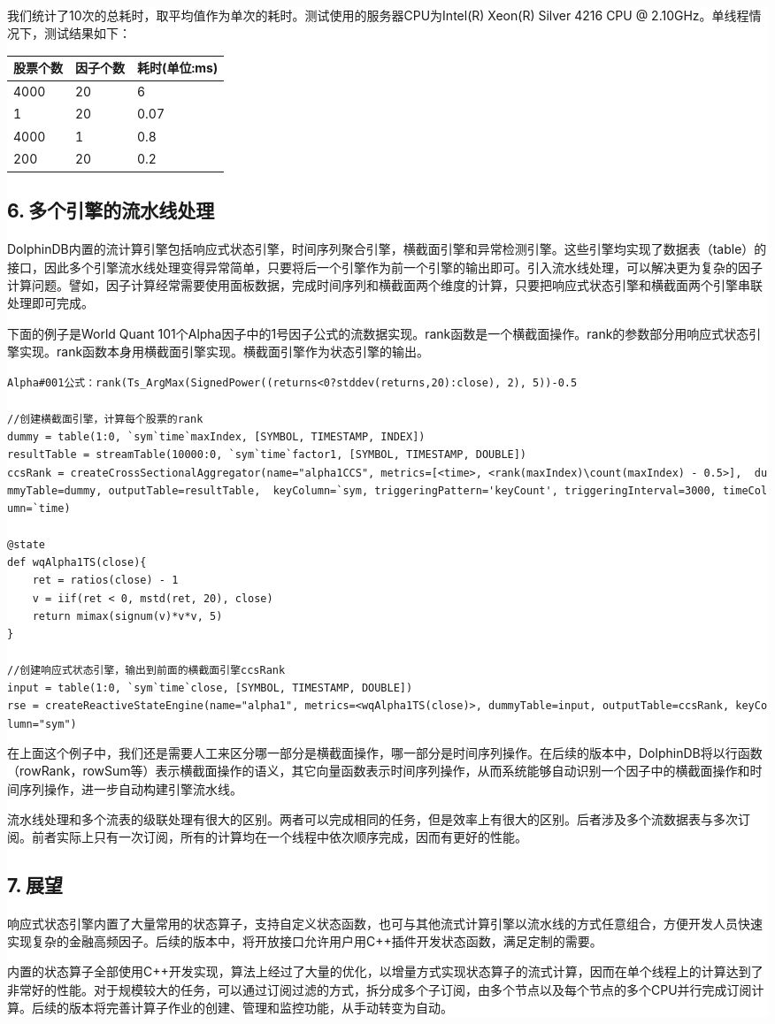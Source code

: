 ```
```

我们统计了10次的总耗时，取平均值作为单次的耗时。测试使用的服务器CPU为Intel(R) Xeon(R) Silver 4216 CPU @ 2.10GHz。单线程情况下，测试结果如下：

|股票个数|因子个数|耗时(单位:ms)|
|---------|---------|-----|
|4000|20|6|
|1|20|0.07|
|4000|1|0.8|
|200|20|0.2|

## 6. 多个引擎的流水线处理

DolphinDB内置的流计算引擎包括响应式状态引擎，时间序列聚合引擎，横截面引擎和异常检测引擎。这些引擎均实现了数据表（table）的接口，因此多个引擎流水线处理变得异常简单，只要将后一个引擎作为前一个引擎的输出即可。引入流水线处理，可以解决更为复杂的因子计算问题。譬如，因子计算经常需要使用面板数据，完成时间序列和横截面两个维度的计算，只要把响应式状态引擎和横截面两个引擎串联处理即可完成。

下面的例子是World Quant 101个Alpha因子中的1号因子公式的流数据实现。rank函数是一个横截面操作。rank的参数部分用响应式状态引擎实现。rank函数本身用横截面引擎实现。横截面引擎作为状态引擎的输出。
```
Alpha#001公式：rank(Ts_ArgMax(SignedPower((returns<0?stddev(returns,20):close), 2), 5))-0.5

//创建横截面引擎，计算每个股票的rank
dummy = table(1:0, `sym`time`maxIndex, [SYMBOL, TIMESTAMP, INDEX])
resultTable = streamTable(10000:0, `sym`time`factor1, [SYMBOL, TIMESTAMP, DOUBLE])
ccsRank = createCrossSectionalAggregator(name="alpha1CCS", metrics=[<time>, <rank(maxIndex)\count(maxIndex) - 0.5>],  dummyTable=dummy, outputTable=resultTable,  keyColumn=`sym, triggeringPattern='keyCount', triggeringInterval=3000, timeColumn=`time)

@state
def wqAlpha1TS(close){
    ret = ratios(close) - 1
    v = iif(ret < 0, mstd(ret, 20), close)
    return mimax(signum(v)*v*v, 5)
}

//创建响应式状态引擎，输出到前面的横截面引擎ccsRank
input = table(1:0, `sym`time`close, [SYMBOL, TIMESTAMP, DOUBLE])
rse = createReactiveStateEngine(name="alpha1", metrics=<wqAlpha1TS(close)>, dummyTable=input, outputTable=ccsRank, keyColumn="sym")
```
在上面这个例子中，我们还是需要人工来区分哪一部分是横截面操作，哪一部分是时间序列操作。在后续的版本中，DolphinDB将以行函数（rowRank，rowSum等）表示横截面操作的语义，其它向量函数表示时间序列操作，从而系统能够自动识别一个因子中的横截面操作和时间序列操作，进一步自动构建引擎流水线。

流水线处理和多个流表的级联处理有很大的区别。两者可以完成相同的任务，但是效率上有很大的区别。后者涉及多个流数据表与多次订阅。前者实际上只有一次订阅，所有的计算均在一个线程中依次顺序完成，因而有更好的性能。

## 7. 展望

响应式状态引擎内置了大量常用的状态算子，支持自定义状态函数，也可与其他流式计算引擎以流水线的方式任意组合，方便开发人员快速实现复杂的金融高频因子。后续的版本中，将开放接口允许用户用C++插件开发状态函数，满足定制的需要。

内置的状态算子全部使用C++开发实现，算法上经过了大量的优化，以增量方式实现状态算子的流式计算，因而在单个线程上的计算达到了非常好的性能。对于规模较大的任务，可以通过订阅过滤的方式，拆分成多个子订阅，由多个节点以及每个节点的多个CPU并行完成订阅计算。后续的版本将完善计算子作业的创建、管理和监控功能，从手动转变为自动。


